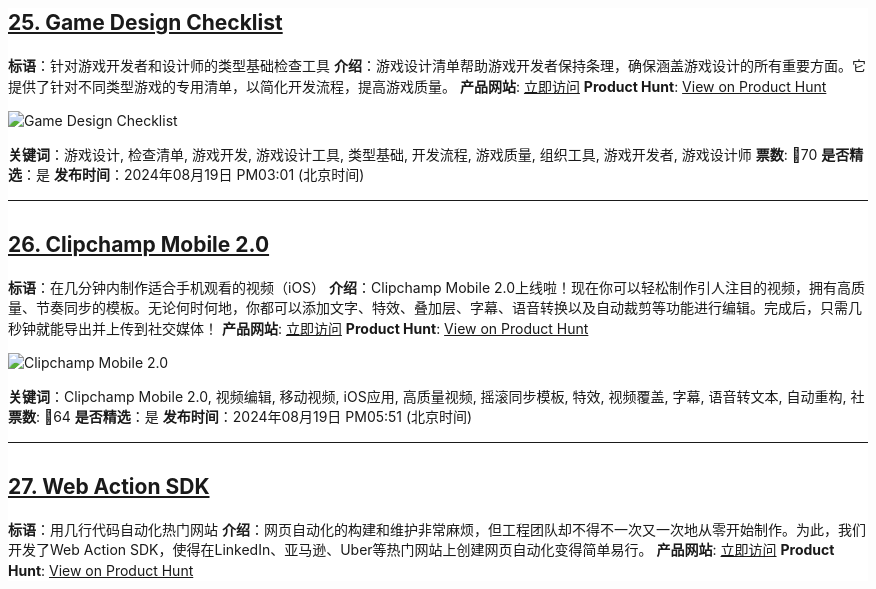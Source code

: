 
## [25. Game Design Checklist](https://www.producthunt.com/posts/game-design-checklist?utm_campaign=producthunt-api&utm_medium=api-v2&utm_source=Application%3A+decohack+%28ID%3A+131684%29)

**标语**：针对游戏开发者和设计师的类型基础检查工具
**介绍**：游戏设计清单帮助游戏开发者保持条理，确保涵盖游戏设计的所有重要方面。它提供了针对不同类型游戏的专用清单，以简化开发流程，提高游戏质量。
**产品网站**: [立即访问](https://www.producthunt.com/r/ET7EVFXACJFR5I?utm_campaign=producthunt-api&utm_medium=api-v2&utm_source=Application%3A+decohack+%28ID%3A+131684%29)
**Product Hunt**: [View on Product Hunt](https://www.producthunt.com/posts/game-design-checklist?utm_campaign=producthunt-api&utm_medium=api-v2&utm_source=Application%3A+decohack+%28ID%3A+131684%29)

![Game Design Checklist](https://ph-files.imgix.net/cd92e368-5439-4a01-a16a-fc80f78dc987.png?auto=format&fit=crop&frame=1&h=512&w=1024)

**关键词**：游戏设计, 检查清单, 游戏开发, 游戏设计工具, 类型基础, 开发流程, 游戏质量, 组织工具, 游戏开发者, 游戏设计师
**票数**: 🔺70
**是否精选**：是
**发布时间**：2024年08月19日 PM03:01 (北京时间)

---

## [26. Clipchamp Mobile 2.0](https://www.producthunt.com/posts/clipchamp-mobile-2-0?utm_campaign=producthunt-api&utm_medium=api-v2&utm_source=Application%3A+decohack+%28ID%3A+131684%29)

**标语**：在几分钟内制作适合手机观看的视频（iOS）
**介绍**：Clipchamp Mobile 2.0上线啦！现在你可以轻松制作引人注目的视频，拥有高质量、节奏同步的模板。无论何时何地，你都可以添加文字、特效、叠加层、字幕、语音转换以及自动裁剪等功能进行编辑。完成后，只需几秒钟就能导出并上传到社交媒体！
**产品网站**: [立即访问](https://www.producthunt.com/r/KEG73RXBNVWD4Y?utm_campaign=producthunt-api&utm_medium=api-v2&utm_source=Application%3A+decohack+%28ID%3A+131684%29)
**Product Hunt**: [View on Product Hunt](https://www.producthunt.com/posts/clipchamp-mobile-2-0?utm_campaign=producthunt-api&utm_medium=api-v2&utm_source=Application%3A+decohack+%28ID%3A+131684%29)

![Clipchamp Mobile 2.0](https://ph-files.imgix.net/36158d2a-304f-44e4-af74-52ebeed313d9.png?auto=format&fit=crop&frame=1&h=512&w=1024)

**关键词**：Clipchamp Mobile 2.0, 视频编辑, 移动视频, iOS应用, 高质量视频, 摇滚同步模板, 特效, 视频覆盖, 字幕, 语音转文本, 自动重构, 社
**票数**: 🔺64
**是否精选**：是
**发布时间**：2024年08月19日 PM05:51 (北京时间)

---

## [27. Web Action SDK](https://www.producthunt.com/posts/web-action-sdk?utm_campaign=producthunt-api&utm_medium=api-v2&utm_source=Application%3A+decohack+%28ID%3A+131684%29)

**标语**：用几行代码自动化热门网站
**介绍**：网页自动化的构建和维护非常麻烦，但工程团队却不得不一次又一次地从零开始制作。为此，我们开发了Web Action SDK，使得在LinkedIn、亚马逊、Uber等热门网站上创建网页自动化变得简单易行。
**产品网站**: [立即访问](https://www.producthunt.com/r/WAEC2YODTEDN7W?utm_campaign=producthunt-api&utm_medium=api-v2&utm_source=Application%3A+decohack+%28ID%3A+131684%29)
**Product Hunt**: [View on Product Hunt](https://www.producthunt.com/posts/web-action-sdk?utm_campaign=producthunt-api&utm_medium=api-v2&utm_source=Application%3A+decohack+%28ID%3A+131684%29)
